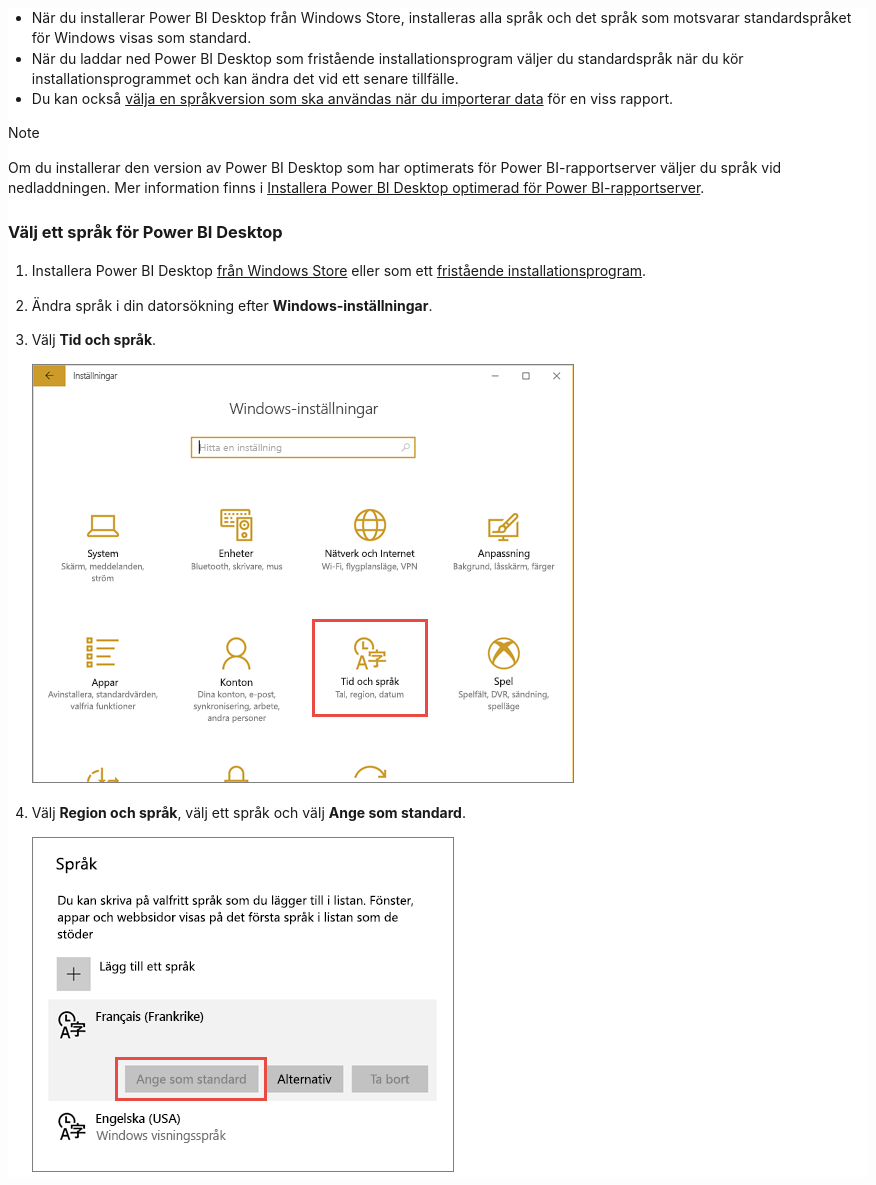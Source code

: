 * När du installerar Power BI Desktop från Windows Store, installeras alla språk och det språk som motsvarar standardspråket för Windows visas som standard.
* När du laddar ned Power BI Desktop som fristående installationsprogram väljer du standardspråk när du kör installationsprogrammet och kan ändra det vid ett senare tillfälle.
* Du kan också [välja en språkversion som ska användas när du importerar data](#choose-the-locale-for-importing-data-into-power-bi-desktop) för en viss rapport.

> [!NOTE]
> Om du installerar den version av Power BI Desktop som har optimerats för Power BI-rapportserver väljer du språk vid nedladdningen. Mer information finns i [Installera Power BI Desktop optimerad för Power BI-rapportserver](report-server/install-powerbi-desktop.md).

### <a name="choose-a-language-for-power-bi-desktop"></a>Välj ett språk för Power BI Desktop 
1. Installera Power BI Desktop [från Windows Store](http://aka.ms/pbidesktopstore) eller som ett [fristående installationsprogram](http://aka.ms/pbiSingleInstaller).
2. Ändra språk i din datorsökning efter **Windows-inställningar**. 
3. Välj **Tid och språk**.
   
     ![Dialogrutan Windows-inställningar](media/supported-languages-countries-regions/power-bi-service-windows-settings.png)
4. Välj **Region och språk**, välj ett språk och välj **Ange som standard**.
   
     ![Dialogrutan Språkinställningar i Windows](media/supported-languages-countries-regions/power-bi-service-language-settings.png)
   